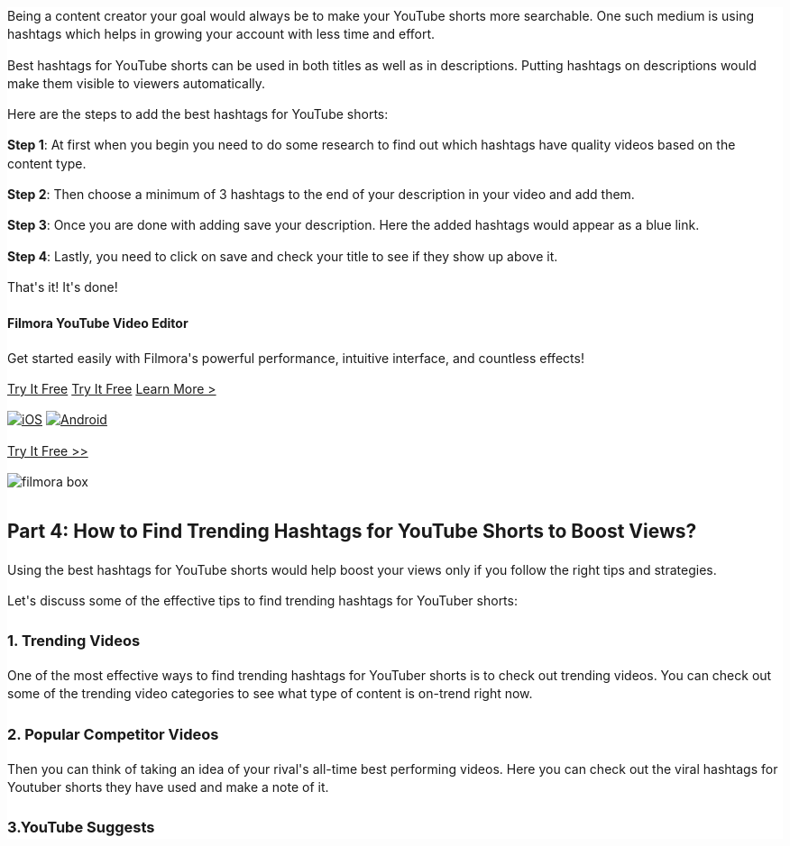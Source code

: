 Being a content creator your goal would always be to make your YouTube shorts more searchable. One such medium is using hashtags which helps in growing your account with less time and effort.

Best hashtags for YouTube shorts can be used in both titles as well as in descriptions. Putting hashtags on descriptions would make them visible to viewers automatically.

Here are the steps to add the best hashtags for YouTube shorts:

**Step 1**: At first when you begin you need to do some research to find out which hashtags have quality videos based on the content type.

**Step 2**: Then choose a minimum of 3 hashtags to the end of your description in your video and add them.

**Step 3**: Once you are done with adding save your description. Here the added hashtags would appear as a blue link.

**Step 4**: Lastly, you need to click on save and check your title to see if they show up above it.

That's it! It's done!

#### Filmora YouTube Video Editor

Get started easily with Filmora's powerful performance, intuitive interface, and countless effects!

[Try It Free](https://tools.techidaily.com/wondershare/filmora/download/) [Try It Free](https://tools.techidaily.com/wondershare/filmora/download/) [Learn More >](https://tools.techidaily.com/wondershare/filmora/download/)

[![iOS](https://images.wondershare.com/assets/images-common/badges-apple.svg)](https://app.adjust.com/w06dr6m%5F19za1f6) [![Android](https://images.wondershare.com/assets/images-common/badges-google.svg) ](https://app.adjust.com/w06dr6m%5F19za1f6)

[Try It Free >>](https://tools.techidaily.com/wondershare/filmora/download/)

![filmora box](https://images.wondershare.com/filmora/banner/Filmora12-200-200.png)

## Part 4: How to Find Trending Hashtags for YouTube Shorts to Boost Views?

Using the best hashtags for YouTube shorts would help boost your views only if you follow the right tips and strategies.

Let's discuss some of the effective tips to find trending hashtags for YouTuber shorts:

### 1\. Trending Videos

One of the most effective ways to find trending hashtags for YouTuber shorts is to check out trending videos. You can check out some of the trending video categories to see what type of content is on-trend right now.

### 2\. Popular Competitor Videos

Then you can think of taking an idea of your rival's all-time best performing videos. Here you can check out the viral hashtags for Youtuber shorts they have used and make a note of it.

### 3.YouTube Suggests
